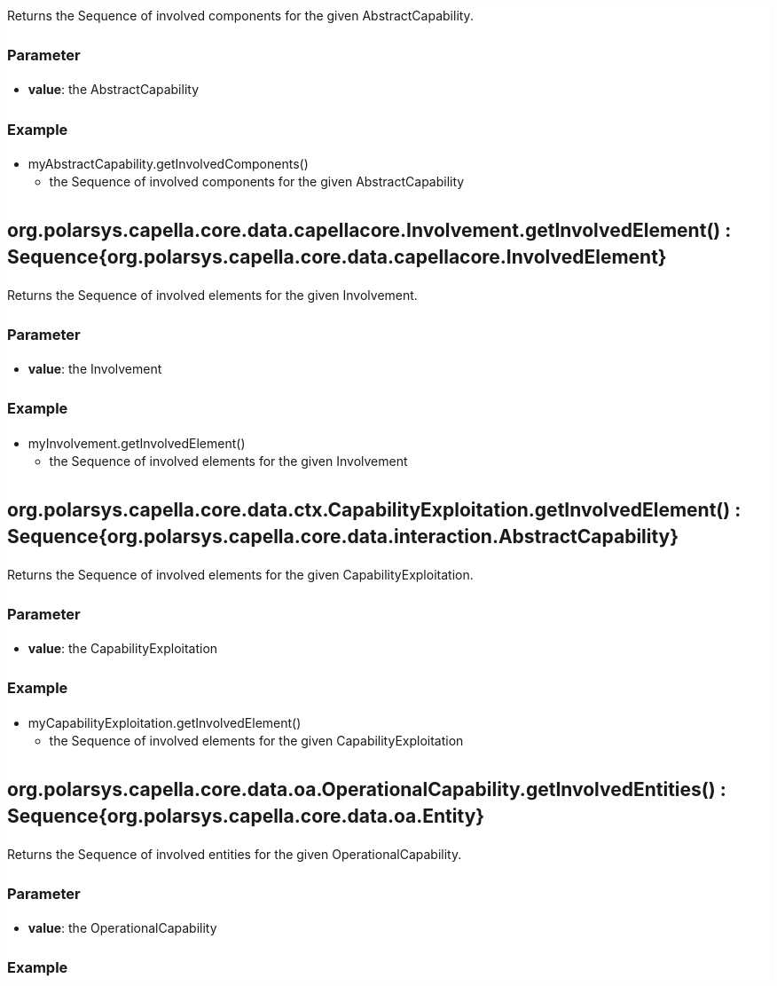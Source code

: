 Returns the Sequence of involved components for the given AbstractCapability.

### Parameter

* **value**: the AbstractCapability

### Example

* myAbstractCapability.getInvolvedComponents()
  * the Sequence of involved components for the given AbstractCapability

## org.polarsys.capella.core.data.capellacore.Involvement.getInvolvedElement() : Sequence{org.polarsys.capella.core.data.capellacore.InvolvedElement}

Returns the Sequence of involved elements for the given Involvement.

### Parameter

* **value**: the Involvement

### Example

* myInvolvement.getInvolvedElement()
  * the Sequence of involved elements for the given Involvement

## org.polarsys.capella.core.data.ctx.CapabilityExploitation.getInvolvedElement() : Sequence{org.polarsys.capella.core.data.interaction.AbstractCapability}

Returns the Sequence of involved elements for the given CapabilityExploitation.

### Parameter

* **value**: the CapabilityExploitation

### Example

* myCapabilityExploitation.getInvolvedElement()
  * the Sequence of involved elements for the given CapabilityExploitation

## org.polarsys.capella.core.data.oa.OperationalCapability.getInvolvedEntities() : Sequence{org.polarsys.capella.core.data.oa.Entity}

Returns the Sequence of involved entities for the given OperationalCapability.

### Parameter

* **value**: the OperationalCapability

### Example
